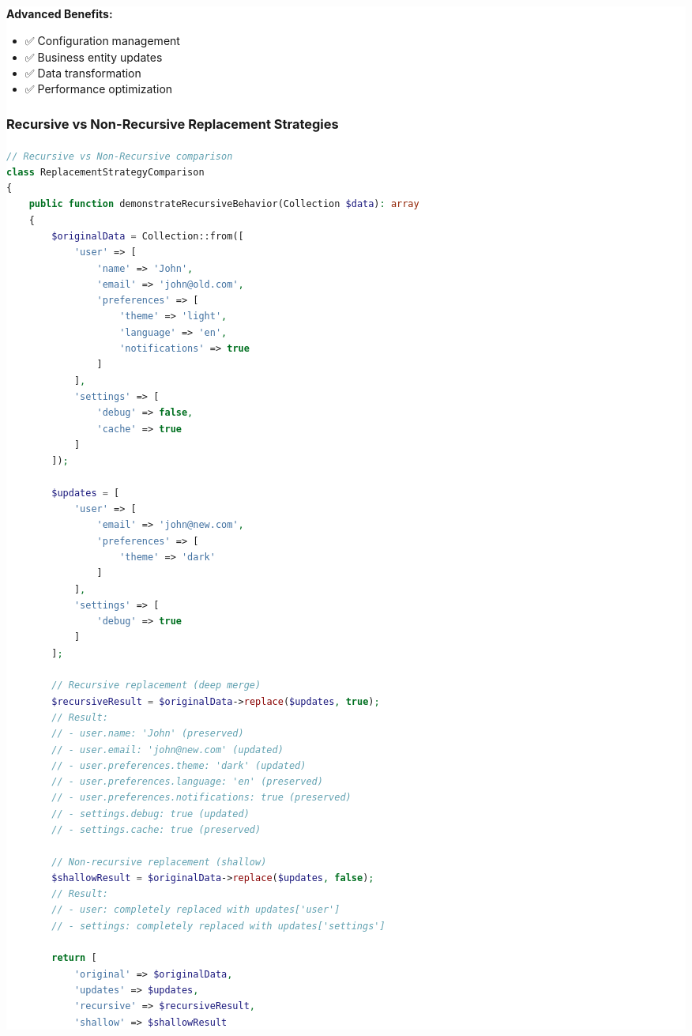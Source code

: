 **Advanced Benefits:**
- ✅ Configuration management
- ✅ Business entity updates
- ✅ Data transformation
- ✅ Performance optimization

### Recursive vs Non-Recursive Replacement Strategies
```php
// Recursive vs Non-Recursive comparison
class ReplacementStrategyComparison
{
    public function demonstrateRecursiveBehavior(Collection $data): array
    {
        $originalData = Collection::from([
            'user' => [
                'name' => 'John',
                'email' => 'john@old.com',
                'preferences' => [
                    'theme' => 'light',
                    'language' => 'en',
                    'notifications' => true
                ]
            ],
            'settings' => [
                'debug' => false,
                'cache' => true
            ]
        ]);
        
        $updates = [
            'user' => [
                'email' => 'john@new.com',
                'preferences' => [
                    'theme' => 'dark'
                ]
            ],
            'settings' => [
                'debug' => true
            ]
        ];
        
        // Recursive replacement (deep merge)
        $recursiveResult = $originalData->replace($updates, true);
        // Result: 
        // - user.name: 'John' (preserved)
        // - user.email: 'john@new.com' (updated)
        // - user.preferences.theme: 'dark' (updated)
        // - user.preferences.language: 'en' (preserved)
        // - user.preferences.notifications: true (preserved)
        // - settings.debug: true (updated)
        // - settings.cache: true (preserved)
        
        // Non-recursive replacement (shallow)
        $shallowResult = $originalData->replace($updates, false);
        // Result:
        // - user: completely replaced with updates['user']
        // - settings: completely replaced with updates['settings']
        
        return [
            'original' => $originalData,
            'updates' => $updates,
            'recursive' => $recursiveResult,
            'shallow' => $shallowResult
```